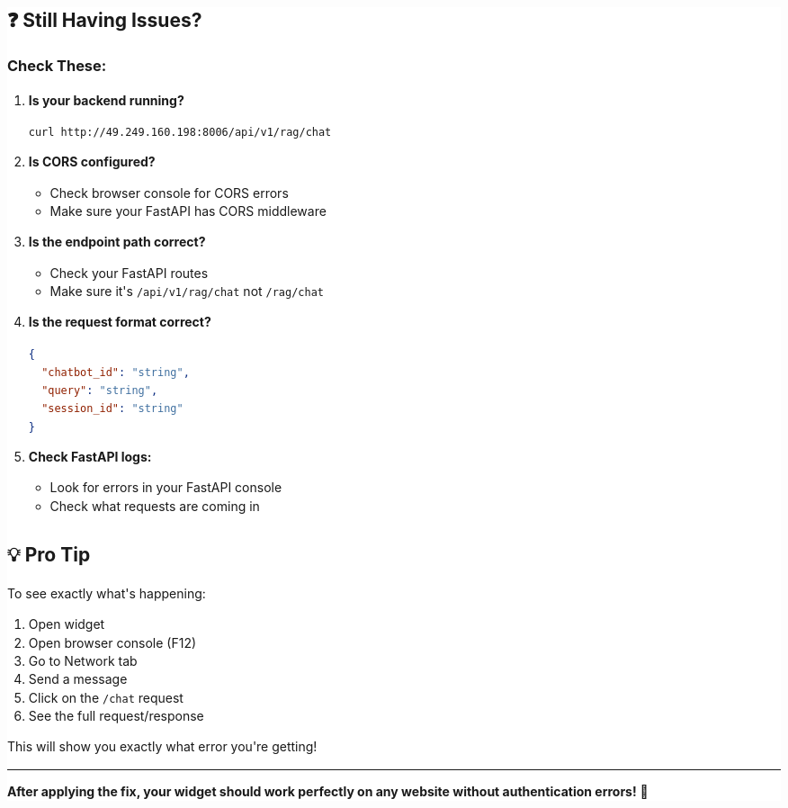 ## ❓ Still Having Issues?

### Check These:

1. **Is your backend running?**
   ```bash
   curl http://49.249.160.198:8006/api/v1/rag/chat
   ```

2. **Is CORS configured?**
   - Check browser console for CORS errors
   - Make sure your FastAPI has CORS middleware

3. **Is the endpoint path correct?**
   - Check your FastAPI routes
   - Make sure it's `/api/v1/rag/chat` not `/rag/chat`

4. **Is the request format correct?**
   ```json
   {
     "chatbot_id": "string",
     "query": "string",
     "session_id": "string"
   }
   ```

5. **Check FastAPI logs:**
   - Look for errors in your FastAPI console
   - Check what requests are coming in

## 💡 Pro Tip

To see exactly what's happening:

1. Open widget
2. Open browser console (F12)
3. Go to Network tab
4. Send a message
5. Click on the `/chat` request
6. See the full request/response

This will show you exactly what error you're getting!

---

**After applying the fix, your widget should work perfectly on any website without authentication errors!** 🎉

